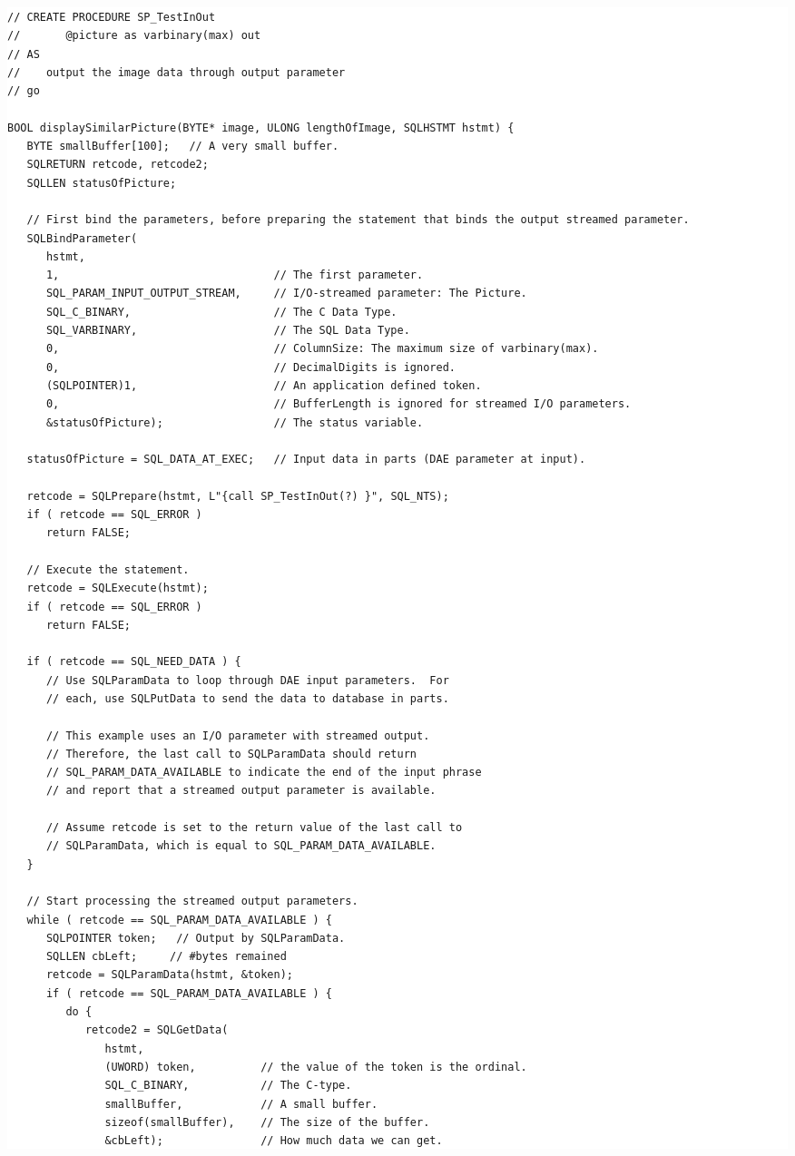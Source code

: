 ```  
// CREATE PROCEDURE SP_TestInOut  
//       @picture as varbinary(max) out  
// AS  
//    output the image data through output parameter   
// go  
  
BOOL displaySimilarPicture(BYTE* image, ULONG lengthOfImage, SQLHSTMT hstmt) {  
   BYTE smallBuffer[100];   // A very small buffer.  
   SQLRETURN retcode, retcode2;  
   SQLLEN statusOfPicture;  
  
   // First bind the parameters, before preparing the statement that binds the output streamed parameter.  
   SQLBindParameter(  
      hstmt,   
      1,                                 // The first parameter.  
      SQL_PARAM_INPUT_OUTPUT_STREAM,     // I/O-streamed parameter: The Picture.  
      SQL_C_BINARY,                      // The C Data Type.  
      SQL_VARBINARY,                     // The SQL Data Type.  
      0,                                 // ColumnSize: The maximum size of varbinary(max).  
      0,                                 // DecimalDigits is ignored.   
      (SQLPOINTER)1,                     // An application defined token.   
      0,                                 // BufferLength is ignored for streamed I/O parameters.  
      &statusOfPicture);                 // The status variable.  
  
   statusOfPicture = SQL_DATA_AT_EXEC;   // Input data in parts (DAE parameter at input).  
  
   retcode = SQLPrepare(hstmt, L"{call SP_TestInOut(?) }", SQL_NTS);  
   if ( retcode == SQL_ERROR )  
      return FALSE;  
  
   // Execute the statement.  
   retcode = SQLExecute(hstmt);  
   if ( retcode == SQL_ERROR )  
      return FALSE;  
  
   if ( retcode == SQL_NEED_DATA ) {  
      // Use SQLParamData to loop through DAE input parameters.  For  
      // each, use SQLPutData to send the data to database in parts.  
  
      // This example uses an I/O parameter with streamed output.  
      // Therefore, the last call to SQLParamData should return  
      // SQL_PARAM_DATA_AVAILABLE to indicate the end of the input phrase   
      // and report that a streamed output parameter is available.  
  
      // Assume retcode is set to the return value of the last call to  
      // SQLParamData, which is equal to SQL_PARAM_DATA_AVAILABLE.  
   }  
  
   // Start processing the streamed output parameters.  
   while ( retcode == SQL_PARAM_DATA_AVAILABLE ) {  
      SQLPOINTER token;   // Output by SQLParamData.  
      SQLLEN cbLeft;     // #bytes remained  
      retcode = SQLParamData(hstmt, &token);  
      if ( retcode == SQL_PARAM_DATA_AVAILABLE ) {  
         do {  
            retcode2 = SQLGetData(   
               hstmt,   
               (UWORD) token,          // the value of the token is the ordinal.   
               SQL_C_BINARY,           // The C-type.  
               smallBuffer,            // A small buffer.   
               sizeof(smallBuffer),    // The size of the buffer.  
               &cbLeft);               // How much data we can get.  
```